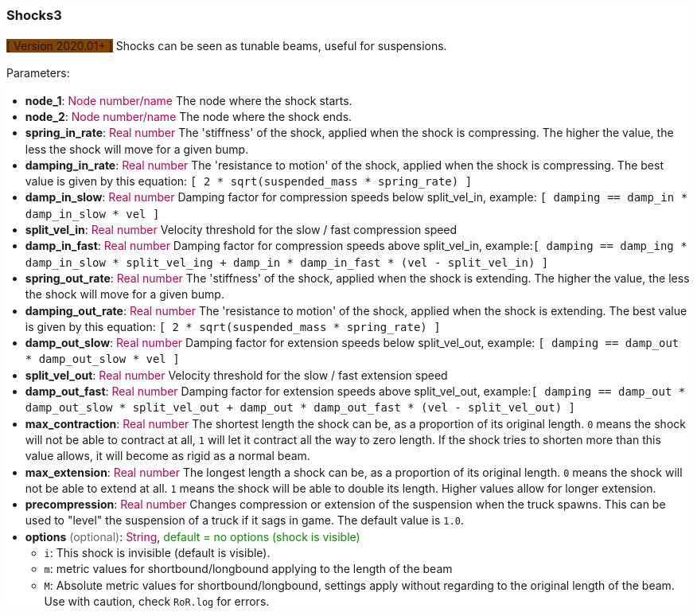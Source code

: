 ### Shocks3

<span style="background-color:#854200">\[ Version 2020.01+ \]</span> Shocks can be seen as tunable beams, useful for suspensions.

Parameters:

-   **node\_1**: <span style="color:#BD0058">Node number/name</span> The node where the shock starts.
-   **node\_2**: <span style="color:#BD0058">Node number/name</span> The node where the shock ends.
-   **spring\_in\_rate**: <span style="color:#BD0058">Real number</span> The 'stiffness' of the shock, applied when the shock is compressing. The higher the value, the less the shock will move for a given bump.
-   **damping\_in\_rate**: <span style="color:#BD0058">Real number</span> The 'resistance to motion' of the shock, applied when the shock is compressing. The best value is given by this equation: <span style="font-family: monospace;">\[ 2 \* sqrt(suspended\_mass \* spring\_rate) \]</span>
-   **damp\_in\_slow**: <span style="color:#BD0058">Real number</span> Damping factor for compression speeds below split\_vel\_in, example: <span style="font-family: monospace;">\[ damping == damp_in * damp_in_slow * vel \]</span>
-   **split\_vel\_in**: <span style="color:#BD0058">Real number</span> Velocity threshold for the slow / fast compression speed
-   **damp\_in\_fast**: <span style="color:#BD0058">Real number</span> Damping factor for compression speeds above split\_vel\_in, example:<span style="font-family: monospace;">\[ damping == damp_ing * damp_in_slow * split_vel_ing + damp_in * damp_in_fast * (vel - split_vel_in) \]</span>
-   **spring\_out\_rate**: <span style="color:#BD0058">Real number</span> The 'stiffness' of the shock, applied when the shock is extending. The higher the value, the less the shock will move for a given bump.
-   **damping\_out\_rate**: <span style="color:#BD0058">Real number</span> The 'resistance to motion' of the shock, applied when the shock is extending. The best value is given by this equation: <span style="font-family: monospace;">\[ 2 \* sqrt(suspended\_mass \* spring\_rate) \]</span>
-   **damp\_out\_slow**: <span style="color:#BD0058">Real number</span> Damping factor for extension speeds below split\_vel\_out, example: <span style="font-family: monospace;">\[ damping == damp_out * damp_out_slow * vel \]</span>
-   **split\_vel\_out**: <span style="color:#BD0058">Real number</span> Velocity threshold for the slow / fast extension speed
-   **damp\_out\_fast**: <span style="color:#BD0058">Real number</span> Damping factor for extension speeds above split\_vel\_out, example:<span style="font-family: monospace;">\[ damping == damp_out * damp_out_slow * split_vel_out + damp_out * damp_out_fast * (vel - split_vel_out) \]</span>
-   **max\_contraction**: <span style="color:#BD0058">Real number</span> The shortest length the shock can be, as a proportion of its original length. `0` means the shock will not be able to contract at all, `1` will let it contract all the way to zero length. If the shock tries to shorten more than this value allows, it will become as rigid as a normal beam.
-   **max\_extension**: <span style="color:#BD0058">Real number</span> The longest length a shock can be, as a proportion of its original length. `0` means the shock will not be able to extend at all. `1` means the shock will be able to double its length. Higher values allow for longer extension.
-   **precompression**: <span style="color:#BD0058">Real number</span> Changes compression or extension of the suspension when the truck spawns. This can be used to "level" the suspension of a truck if it sags in game. The default value is `1.0`.
-   **options** <span style="color:#666">(optional)</span>: <span style="color:#BD0058">String</span>, <span style="color:#0B8A00">default = no options (shock is visible)</span>
    -   `i`: This shock is invisible (default is visible).
    -   `m`: metric values for shortbound/longbound applying to the length of the beam
    -   `M`: Absolute metric values for shortbound/longbound, settings apply without regarding to the original length of the beam. Use with caution, check `RoR.log` for errors.
